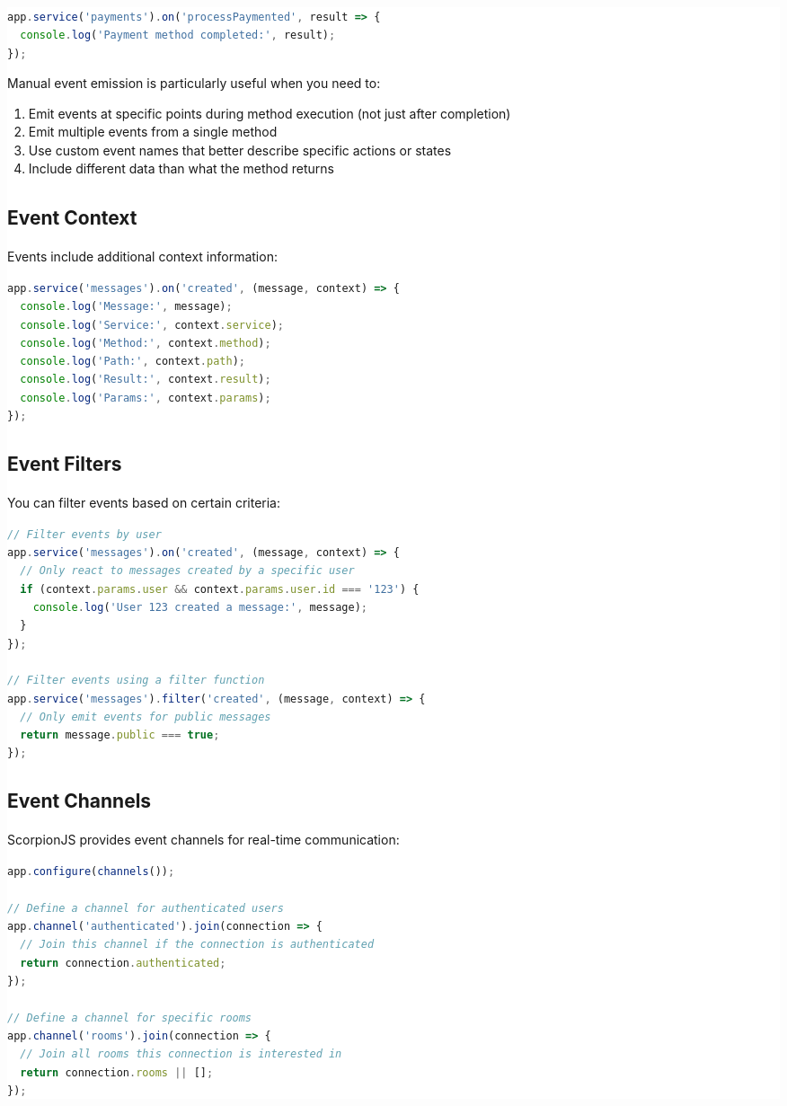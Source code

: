 ```javascript
app.service('payments').on('processPaymented', result => {
  console.log('Payment method completed:', result);
});
```

Manual event emission is particularly useful when you need to:

1. Emit events at specific points during method execution (not just after completion)
2. Emit multiple events from a single method
3. Use custom event names that better describe specific actions or states
4. Include different data than what the method returns

## Event Context

Events include additional context information:

```javascript
app.service('messages').on('created', (message, context) => {
  console.log('Message:', message);
  console.log('Service:', context.service);
  console.log('Method:', context.method);
  console.log('Path:', context.path);
  console.log('Result:', context.result);
  console.log('Params:', context.params);
});
```

## Event Filters

You can filter events based on certain criteria:

```javascript
// Filter events by user
app.service('messages').on('created', (message, context) => {
  // Only react to messages created by a specific user
  if (context.params.user && context.params.user.id === '123') {
    console.log('User 123 created a message:', message);
  }
});

// Filter events using a filter function
app.service('messages').filter('created', (message, context) => {
  // Only emit events for public messages
  return message.public === true;
});
```

## Event Channels

ScorpionJS provides event channels for real-time communication:

```javascript
app.configure(channels());

// Define a channel for authenticated users
app.channel('authenticated').join(connection => {
  // Join this channel if the connection is authenticated
  return connection.authenticated;
});

// Define a channel for specific rooms
app.channel('rooms').join(connection => {
  // Join all rooms this connection is interested in
  return connection.rooms || [];
});

```